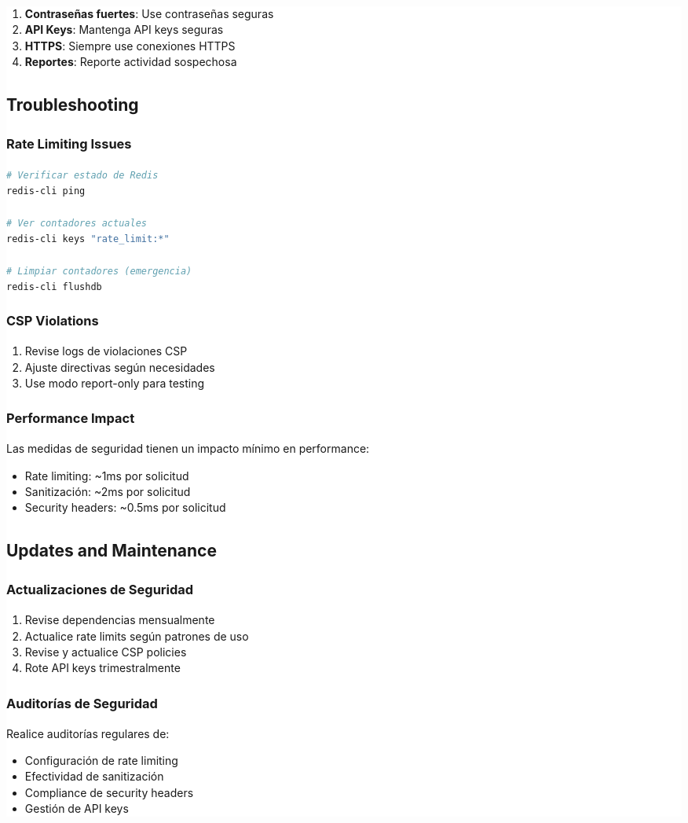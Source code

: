 1. **Contraseñas fuertes**: Use contraseñas seguras
2. **API Keys**: Mantenga API keys seguras
3. **HTTPS**: Siempre use conexiones HTTPS
4. **Reportes**: Reporte actividad sospechosa

## Troubleshooting

### Rate Limiting Issues

```bash
# Verificar estado de Redis
redis-cli ping

# Ver contadores actuales
redis-cli keys "rate_limit:*"

# Limpiar contadores (emergencia)
redis-cli flushdb
```

### CSP Violations

1. Revise logs de violaciones CSP
2. Ajuste directivas según necesidades
3. Use modo report-only para testing

### Performance Impact

Las medidas de seguridad tienen un impacto mínimo en performance:
- Rate limiting: ~1ms por solicitud
- Sanitización: ~2ms por solicitud
- Security headers: ~0.5ms por solicitud

## Updates and Maintenance

### Actualizaciones de Seguridad

1. Revise dependencias mensualmente
2. Actualice rate limits según patrones de uso
3. Revise y actualice CSP policies
4. Rote API keys trimestralmente

### Auditorías de Seguridad

Realice auditorías regulares de:
- Configuración de rate limiting
- Efectividad de sanitización
- Compliance de security headers
- Gestión de API keys